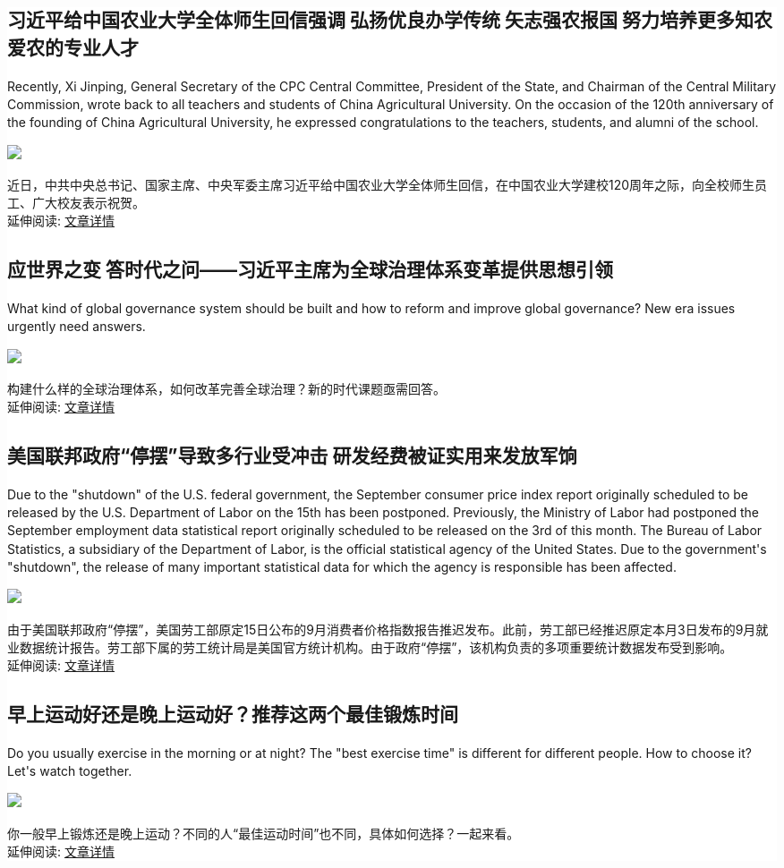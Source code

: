 ## 习近平给中国农业大学全体师生回信强调 弘扬优良办学传统 矢志强农报国 努力培养更多知农爱农的专业人才   
Recently, Xi Jinping, General Secretary of the CPC Central Committee, President of the State, and Chairman of the Central Military Commission, wrote back to all teachers and students of China Agricultural University. On the occasion of the 120th anniversary of the founding of China Agricultural University, he expressed congratulations to the teachers, students, and alumni of the school.   

<img src="https://p3.img.cctvpic.com/photoworkspace/2025/10/16/2025101609451888599.jpg" />   

近日，中共中央总书记、国家主席、中央军委主席习近平给中国农业大学全体师生回信，在中国农业大学建校120周年之际，向全校师生员工、广大校友表示祝贺。   
延伸阅读: [文章详情](https://news.cctv.com/2025/10/16/ARTIb0lKe8gnoXZAtB0TvWPe251016.shtml)   

<qrcode title="习近平给中国农业大学全体师生回信强调 弘扬优良办学传统 矢志强农报国 努力培养更多知农爱农的专业人才" image="https://p3.img.cctvpic.com/photoworkspace/2025/10/16/2025101609451888599.jpg" />   

## 应世界之变 答时代之问——习近平主席为全球治理体系变革提供思想引领   
What kind of global governance system should be built and how to reform and improve global governance? New era issues urgently need answers.   

<img src="https://p2.img.cctvpic.com/photoworkspace/2025/10/16/2025101609383472866.jpg" />   

构建什么样的全球治理体系，如何改革完善全球治理？新的时代课题亟需回答。   
延伸阅读: [文章详情](https://news.cctv.com/2025/10/16/ARTIT7WJt61UlOIWSjb5KZhT251016.shtml)   

<qrcode title="应世界之变 答时代之问——习近平主席为全球治理体系变革提供思想引领" image="https://p2.img.cctvpic.com/photoworkspace/2025/10/16/2025101609383472866.jpg" />   

## 美国联邦政府“停摆”导致多行业受冲击 研发经费被证实用来发放军饷   
Due to the "shutdown" of the U.S. federal government, the September consumer price index report originally scheduled to be released by the U.S. Department of Labor on the 15th has been postponed. Previously, the Ministry of Labor had postponed the September employment data statistical report originally scheduled to be released on the 3rd of this month. The Bureau of Labor Statistics, a subsidiary of the Department of Labor, is the official statistical agency of the United States. Due to the government's "shutdown", the release of many important statistical data for which the agency is responsible has been affected.   

<img src="https://p1.img.cctvpic.com/photoworkspace/2025/10/16/2025101609363581082.jpg" />   

由于美国联邦政府“停摆”，美国劳工部原定15日公布的9月消费者价格指数报告推迟发布。此前，劳工部已经推迟原定本月3日发布的9月就业数据统计报告。劳工部下属的劳工统计局是美国官方统计机构。由于政府“停摆”，该机构负责的多项重要统计数据发布受到影响。   
延伸阅读: [文章详情](https://news.cctv.com/2025/10/16/ARTI5o4gh4EflcyZiblwyhPo251016.shtml)   

<qrcode title="美国联邦政府“停摆”导致多行业受冲击 研发经费被证实用来发放军饷" image="https://p1.img.cctvpic.com/photoworkspace/2025/10/16/2025101609363581082.jpg" />   

## 早上运动好还是晚上运动好？推荐这两个最佳锻炼时间   
Do you usually exercise in the morning or at night? The "best exercise time" is different for different people. How to choose it? Let's watch together.   

<img src="https://p5.img.cctvpic.com/photoworkspace/2025/10/16/2025101609284566147.jpg" />   

你一般早上锻炼还是晚上运动？不同的人“最佳运动时间”也不同，具体如何选择？一起来看。   
延伸阅读: [文章详情](https://news.cctv.com/2025/10/16/ARTIkt2c3bf26wOPNbMzSaMv251016.shtml)   
